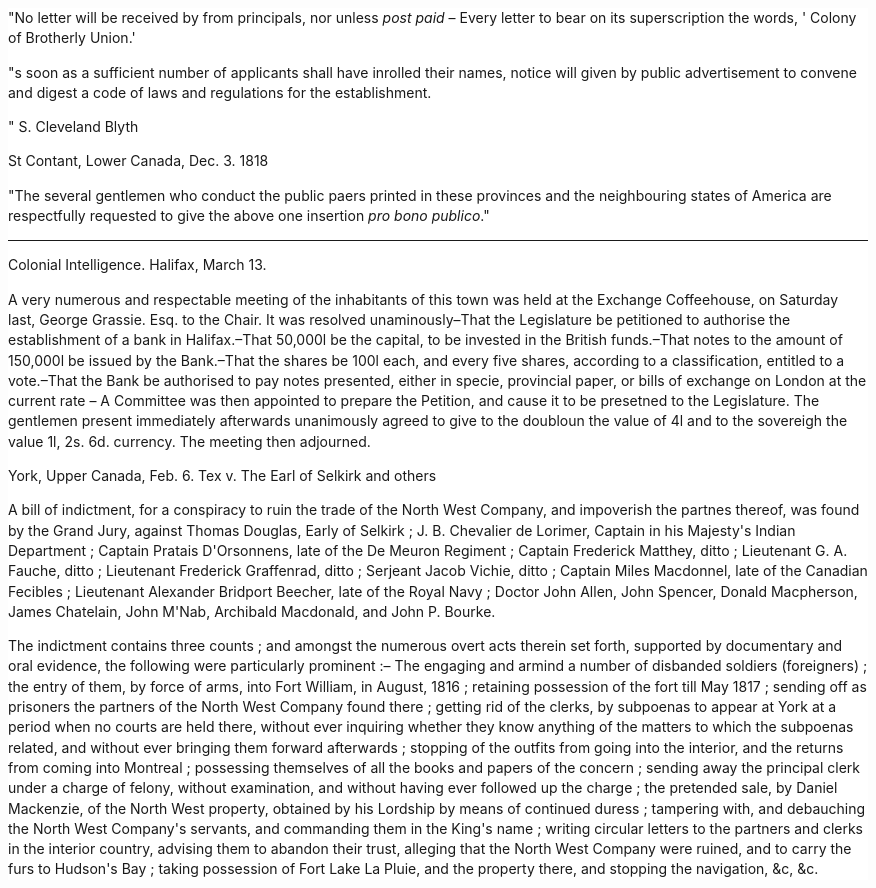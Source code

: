 "No letter will be received by from principals, nor unless *post paid*  – Every letter to bear on its superscription the words, ' Colony of Brotherly Union.'

"s soon as a sufficient number of applicants shall have inrolled their names, notice will given by public advertisement to convene and digest a code of laws and regulations for the establishment.

" S. Cleveland Blyth

St Contant, Lower Canada, Dec. 3. 1818

"The several gentlemen who conduct the public paers printed in these provinces and the neighbouring states of America are respectfully requested to give the above one insertion *pro bono publico*."

                      
---
Colonial Intelligence. Halifax, March 13.

A very numerous and respectable meeting of the inhabitants of this town was held at the Exchange Coffeehouse, on Saturday last, George Grassie. Esq. to the Chair. It was resolved unaminously–That the Legislature be petitioned to authorise the establishment of a bank in Halifax.–That 50,000l be the capital, to be invested in the British funds.–That notes to the amount of 150,000l be issued by the Bank.–That the shares be 100l each, and every five shares, according to a classification, entitled to a vote.–That the Bank be authorised to pay notes presented, either in specie, provincial paper, or bills of exchange on London at the current rate – A Committee was then appointed to prepare the Petition, and cause it to be presetned to the Legislature. The gentlemen present immediately afterwards unanimously agreed to give to the doubloun the value of 4l and to the sovereigh the value 1l, 2s. 6d. currency. The meeting then adjourned.

York, Upper Canada, Feb. 6. Tex v. The Earl of Selkirk and others

A bill of indictment, for a conspiracy to ruin the trade of the North West Company, and impoverish the partnes thereof, was found by the Grand Jury, against Thomas Douglas, Early of Selkirk ; J. B. Chevalier de Lorimer, Captain in his Majesty's Indian Department ; Captain Pratais D'Orsonnens, late of the De Meuron Regiment ; Captain Frederick Matthey, ditto ; Lieutenant G. A. Fauche, ditto ; Lieutenant Frederick Graffenrad, ditto ; Serjeant Jacob Vichie, ditto ; Captain Miles Macdonnel, late of the Canadian Fecibles ; Lieutenant Alexander Bridport Beecher, late of the Royal Navy ; Doctor John Allen, John Spencer, Donald Macpherson, James Chatelain, John M'Nab, Archibald Macdonald, and John P. Bourke.

The indictment contains three counts ; and amongst the numerous overt acts therein set forth, supported by documentary and oral evidence, the following were particularly prominent :– The engaging and armind a number of disbanded soldiers (foreigners) ; the entry of them, by force of arms, into Fort William, in August, 1816 ; retaining possession of the fort till May 1817 ; sending off as prisoners the partners of the North West Company found there ; getting rid of the clerks, by subpoenas to appear at York at a period when no courts are held there, without ever inquiring whether they know anything of the matters to which the subpoenas related, and without ever bringing them forward afterwards ; stopping of the outfits from going into the interior, and the returns from coming into Montreal ; possessing themselves of all the books and papers of the concern ; sending away the principal clerk under a charge of felony, without examination, and without having ever followed up the charge ; the pretended sale, by Daniel Mackenzie, of the North West property, obtained by his Lordship by means of continued duress ; tampering with, and debauching the North West Company's servants, and commanding them in the King's name ; writing circular letters to the partners and clerks in the interior country, advising them to abandon their trust, alleging that the North West Company were ruined, and to carry the furs to Hudson's Bay ; taking possession of Fort Lake La Pluie, and the property there, and stopping the navigation, &c, &c.
